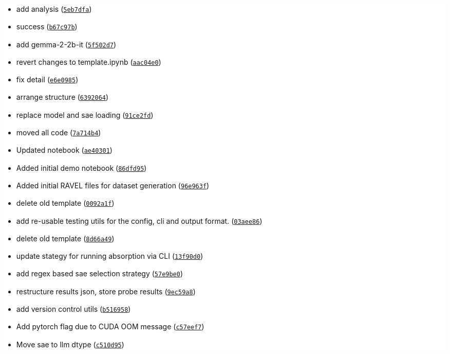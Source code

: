 * add analysis ([`5eb7dfa`](https://github.com/adamkarvonen/SAEBench/commit/5eb7dfa94a04b36f8649986034e790cccf6e2617))

* success ([`b67c97b`](https://github.com/adamkarvonen/SAEBench/commit/b67c97b2690f18d2ecdf060428de18ebd2c3211e))

* add gemma-2-2b-it ([`5f502d7`](https://github.com/adamkarvonen/SAEBench/commit/5f502d7b46628f8f710f6bb415acb38c712a3da1))

* revert changes to template.ipynb ([`aac04e0`](https://github.com/adamkarvonen/SAEBench/commit/aac04e0e5fc8bb12395f3b431a55a386ebeffcbd))

* fix detail ([`e6e0985`](https://github.com/adamkarvonen/SAEBench/commit/e6e0985b70087d4e8a93d60613c70f82fdcf8302))

* arrange structure ([`6392064`](https://github.com/adamkarvonen/SAEBench/commit/63920643775f2a5e5fd1827af8536f90b5c5ae8b))

* replace model and sae loading ([`91ce2fd`](https://github.com/adamkarvonen/SAEBench/commit/91ce2fd9088c7dbb8063ba24556b1407d3942da2))

* moved all code ([`7a714b4`](https://github.com/adamkarvonen/SAEBench/commit/7a714b41413866aa40f0919f82aea16101fecca7))

* Updated notebook ([`ae40301`](https://github.com/adamkarvonen/SAEBench/commit/ae403013856e8ce13da4bb6c3e5df3ca76254774))

* Added initial demo notebook ([`86dfd95`](https://github.com/adamkarvonen/SAEBench/commit/86dfd95e4bac9acdde9a37a511941703beaa8987))

* Added initial RAVEL files for dataset generation ([`96e963f`](https://github.com/adamkarvonen/SAEBench/commit/96e963fe73cdea64dd6b127f0440545b6938a0fc))

* delete old template ([`0092a1f`](https://github.com/adamkarvonen/SAEBench/commit/0092a1fc49fd18ac1315b18b3a99d778be02d8a5))

* add re-usable testing utils for the config, cli and output format. ([`03aee86`](https://github.com/adamkarvonen/SAEBench/commit/03aee86846ea7e83c7f885ebe7ec0f33ce908960))

* delete old template ([`8d66a49`](https://github.com/adamkarvonen/SAEBench/commit/8d66a4978360545d69a907e680dbd3fd1a5fa9a8))

* update stategy for running absorption via CLI ([`13f90d0`](https://github.com/adamkarvonen/SAEBench/commit/13f90d0647a0694112a82c1820b789fdcdfa5108))

* add regex based sae selection strategy ([`57e9be0`](https://github.com/adamkarvonen/SAEBench/commit/57e9be0ac9199dba6b9f87fe92f80532e9aefced))

* restructure results json, store probe results ([`9ec59a8`](https://github.com/adamkarvonen/SAEBench/commit/9ec59a85fd9783387e0b8f904aca157143092cd2))

* add version control utils ([`b516958`](https://github.com/adamkarvonen/SAEBench/commit/b5169583a8a150bfb95d6dae9df9df29eab6f153))

* Add pytorch flag due to CUDA OOM message ([`c57eef7`](https://github.com/adamkarvonen/SAEBench/commit/c57eef755554220309270583f19ed7816e978074))

* Move sae to llm dtype ([`c510d95`](https://github.com/adamkarvonen/SAEBench/commit/c510d95e4f1b7198166d7869b1644b7389e7143e))
